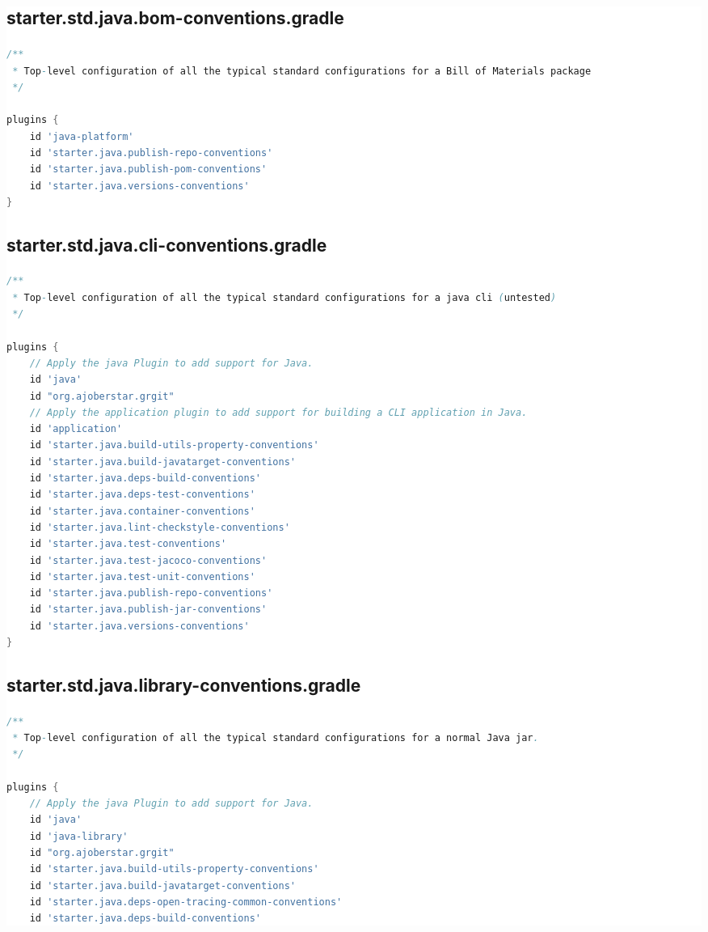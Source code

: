 ## starter.std.java.bom-conventions.gradle

```groovy
/**
 * Top-level configuration of all the typical standard configurations for a Bill of Materials package
 */

plugins {
    id 'java-platform'
    id 'starter.java.publish-repo-conventions'
    id 'starter.java.publish-pom-conventions'
    id 'starter.java.versions-conventions'
}


```

## starter.std.java.cli-conventions.gradle

```groovy
/**
 * Top-level configuration of all the typical standard configurations for a java cli (untested)
 */

plugins {
    // Apply the java Plugin to add support for Java.
    id 'java'
    id "org.ajoberstar.grgit"
    // Apply the application plugin to add support for building a CLI application in Java.
    id 'application'
    id 'starter.java.build-utils-property-conventions'
    id 'starter.java.build-javatarget-conventions'
    id 'starter.java.deps-build-conventions'
    id 'starter.java.deps-test-conventions'
    id 'starter.java.container-conventions'
    id 'starter.java.lint-checkstyle-conventions'
    id 'starter.java.test-conventions'
    id 'starter.java.test-jacoco-conventions'
    id 'starter.java.test-unit-conventions'
    id 'starter.java.publish-repo-conventions'
    id 'starter.java.publish-jar-conventions'
    id 'starter.java.versions-conventions'
}

```

## starter.std.java.library-conventions.gradle

```groovy
/**
 * Top-level configuration of all the typical standard configurations for a normal Java jar.
 */

plugins {
    // Apply the java Plugin to add support for Java.
    id 'java'
    id 'java-library'
    id "org.ajoberstar.grgit"
    id 'starter.java.build-utils-property-conventions'
    id 'starter.java.build-javatarget-conventions'
    id 'starter.java.deps-open-tracing-common-conventions'
    id 'starter.java.deps-build-conventions'
```